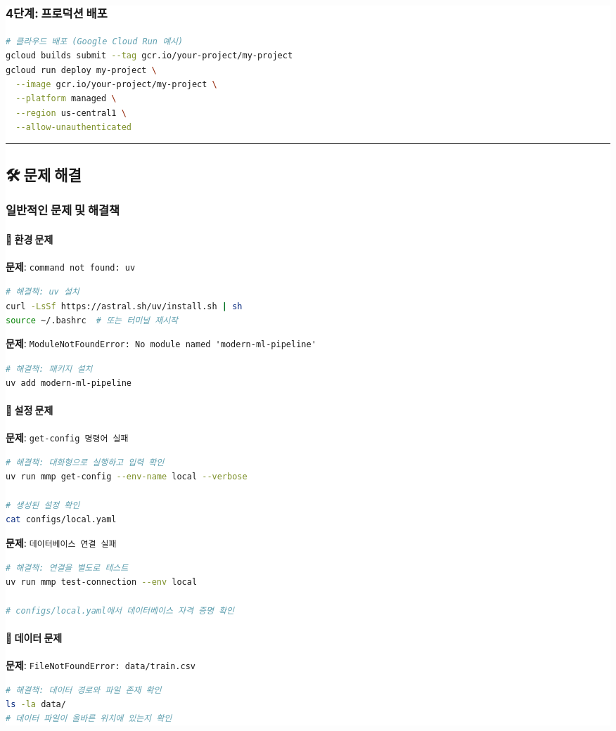 ### 4단계: 프로덕션 배포

```bash
# 클라우드 배포 (Google Cloud Run 예시)
gcloud builds submit --tag gcr.io/your-project/my-project
gcloud run deploy my-project \
  --image gcr.io/your-project/my-project \
  --platform managed \
  --region us-central1 \
  --allow-unauthenticated
```

---

## 🛠 문제 해결

### 일반적인 문제 및 해결책

#### 🚨 환경 문제

**문제**: `command not found: uv`
```bash
# 해결책: uv 설치
curl -LsSf https://astral.sh/uv/install.sh | sh
source ~/.bashrc  # 또는 터미널 재시작
```

**문제**: `ModuleNotFoundError: No module named 'modern-ml-pipeline'`
```bash
# 해결책: 패키지 설치
uv add modern-ml-pipeline
```

#### 🚨 설정 문제

**문제**: `get-config 명령어 실패`
```bash
# 해결책: 대화형으로 실행하고 입력 확인
uv run mmp get-config --env-name local --verbose

# 생성된 설정 확인
cat configs/local.yaml
```

**문제**: `데이터베이스 연결 실패`
```bash
# 해결책: 연결을 별도로 테스트
uv run mmp test-connection --env local

# configs/local.yaml에서 데이터베이스 자격 증명 확인
```

#### 🚨 데이터 문제

**문제**: `FileNotFoundError: data/train.csv`
```bash
# 해결책: 데이터 경로와 파일 존재 확인
ls -la data/
# 데이터 파일이 올바른 위치에 있는지 확인
```
